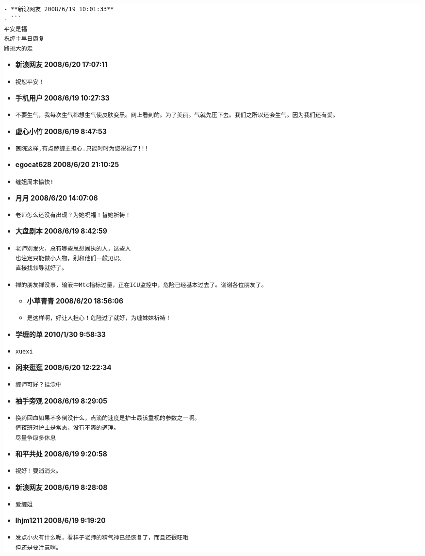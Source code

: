   ```
- **新浪网友 2008/6/19 10:01:33**
- ```
  平安是福
  祝缠主早日康复
  路挑大的走
  ```
- **新浪网友 2008/6/20 17:07:11**
- ```
  祝您平安！
  ```
- **手机用户 2008/6/19 10:27:33**
- ```
  不要生气，我每次生气都想生气使皮肤变黑。网上看到的。为了美丽。气就先压下去。我们之所以还会生气。因为我们还有爱。
  ```
- **虚心小竹 2008/6/19 8:47:53**
- ```
  医院这样,有点替缠主担心.只能时时为您祝福了!!!
  ```
- **egocat628 2008/6/20 21:10:25**
- ```
  缠姐周末愉快!
  ```
- **月月 2008/6/20 14:07:06**
- ```
  老师怎么还没有出现？为她祝福！替她祈祷！
  ```
- **大盘剧本 2008/6/19 8:42:59**
- ```
  老师别发火，总有哪些思想固执的人，这些人
  也注定只能做小人物，别和他们一般见识。
  直接找领导就好了。
  ```
- ```
  禅的朋友禅没事，输液中Mtc指标过量，正在ICU监控中，危险已经基本过去了。谢谢各位朋友了。
  ```
   - **小草青青 2008/6/20 18:56:06**
   - ```
     是这样啊，好让人担心！危险过了就好，为缠妹妹祈祷！
     ```
- **学缠的单 2010/1/30 9:58:33**
- ```
  xuexi
  ```
- **闲来逛逛 2008/6/20 12:22:34**
- ```
  缠师可好？挂念中
  ```
- **袖手旁观 2008/6/19 8:29:05**
- ```
  换药回血如果不多倒没什么，点滴的速度是护士最该重视的参数之一啊。
  值夜班对护士是常态，没有不爽的道理。
  尽量争取多休息
  ```
- **和平共处 2008/6/19 9:20:58**
- ```
  祝好！要消消火。
  ```
- **新浪网友 2008/6/19 8:28:08**
- ```
  爱缠姐
  ```
- **lhjm1211 2008/6/19 9:19:20**
- ```
  发点小火有什么呢，看样子老师的精气神已经恢复了，而且还很旺哦
  但还是要注意啊。
  ```
  ```